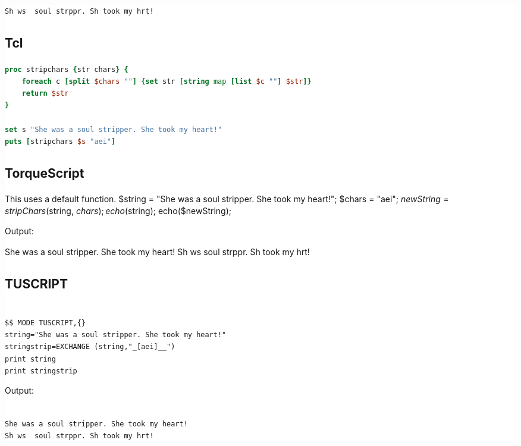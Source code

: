 ```txt
Sh ws  soul strppr. Sh took my hrt!
```



## Tcl


```tcl
proc stripchars {str chars} {
    foreach c [split $chars ""] {set str [string map [list $c ""] $str]}
    return $str
}

set s "She was a soul stripper. She took my heart!"
puts [stripchars $s "aei"]
```



## TorqueScript

This uses a default function.
  $string = "She was a soul stripper. She took my heart!";
  $chars = "aei";
  $newString = stripChars($string, $chars);
  echo($string);
  echo($newString);

Output:

  She was a soul stripper. She took my heart!
  Sh ws  soul strppr. Sh took my hrt!


## TUSCRIPT


```tuscript

$$ MODE TUSCRIPT,{}
string="She was a soul stripper. She took my heart!"
stringstrip=EXCHANGE (string,"_[aei]__")
print string
print stringstrip

```

Output:

```txt

She was a soul stripper. She took my heart!
Sh ws  soul strppr. Sh took my hrt!

```
